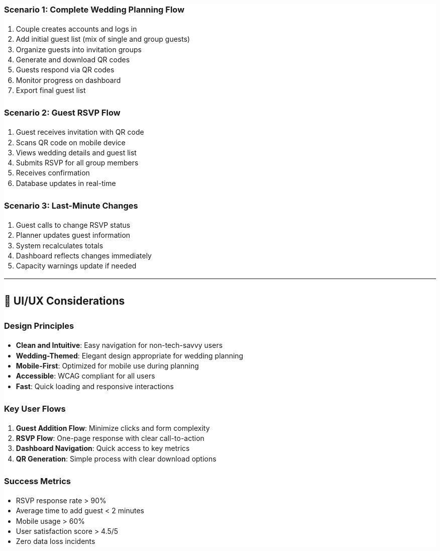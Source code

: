### Scenario 1: Complete Wedding Planning Flow
1. Couple creates accounts and logs in
2. Add initial guest list (mix of single and group guests)
3. Organize guests into invitation groups
4. Generate and download QR codes
5. Guests respond via QR codes
6. Monitor progress on dashboard
7. Export final guest list

### Scenario 2: Guest RSVP Flow
1. Guest receives invitation with QR code
2. Scans QR code on mobile device
3. Views wedding details and guest list
4. Submits RSVP for all group members
5. Receives confirmation
6. Database updates in real-time

### Scenario 3: Last-Minute Changes
1. Guest calls to change RSVP status
2. Planner updates guest information
3. System recalculates totals
4. Dashboard reflects changes immediately
5. Capacity warnings update if needed

---

## 🎨 UI/UX Considerations

### Design Principles
- **Clean and Intuitive**: Easy navigation for non-tech-savvy users
- **Wedding-Themed**: Elegant design appropriate for wedding planning
- **Mobile-First**: Optimized for mobile use during planning
- **Accessible**: WCAG compliant for all users
- **Fast**: Quick loading and responsive interactions

### Key User Flows
1. **Guest Addition Flow**: Minimize clicks and form complexity
2. **RSVP Flow**: One-page response with clear call-to-action
3. **Dashboard Navigation**: Quick access to key metrics
4. **QR Generation**: Simple process with clear download options

### Success Metrics
- RSVP response rate > 90%
- Average time to add guest < 2 minutes
- Mobile usage > 60%
- User satisfaction score > 4.5/5
- Zero data loss incidents